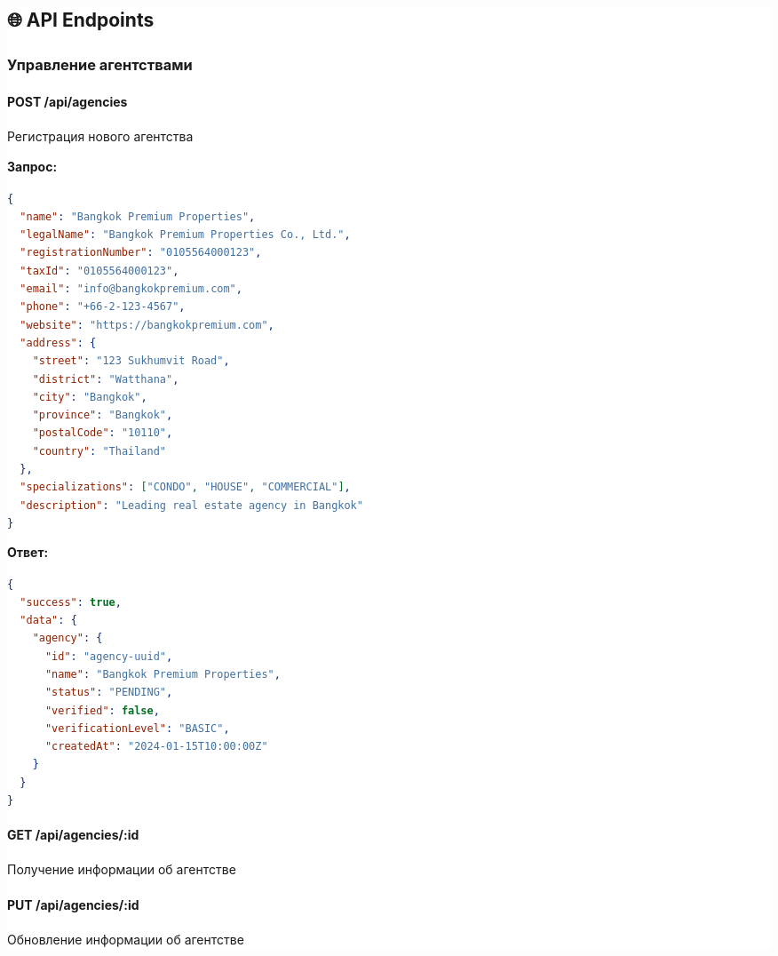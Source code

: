 ## 🌐 API Endpoints

### Управление агентствами

#### POST /api/agencies
Регистрация нового агентства

**Запрос:**
```json
{
  "name": "Bangkok Premium Properties",
  "legalName": "Bangkok Premium Properties Co., Ltd.",
  "registrationNumber": "0105564000123",
  "taxId": "0105564000123",
  "email": "info@bangkokpremium.com",
  "phone": "+66-2-123-4567",
  "website": "https://bangkokpremium.com",
  "address": {
    "street": "123 Sukhumvit Road",
    "district": "Watthana",
    "city": "Bangkok",
    "province": "Bangkok",
    "postalCode": "10110",
    "country": "Thailand"
  },
  "specializations": ["CONDO", "HOUSE", "COMMERCIAL"],
  "description": "Leading real estate agency in Bangkok"
}
```

**Ответ:**
```json
{
  "success": true,
  "data": {
    "agency": {
      "id": "agency-uuid",
      "name": "Bangkok Premium Properties",
      "status": "PENDING",
      "verified": false,
      "verificationLevel": "BASIC",
      "createdAt": "2024-01-15T10:00:00Z"
    }
  }
}
```

#### GET /api/agencies/:id
Получение информации об агентстве

#### PUT /api/agencies/:id
Обновление информации об агентстве
